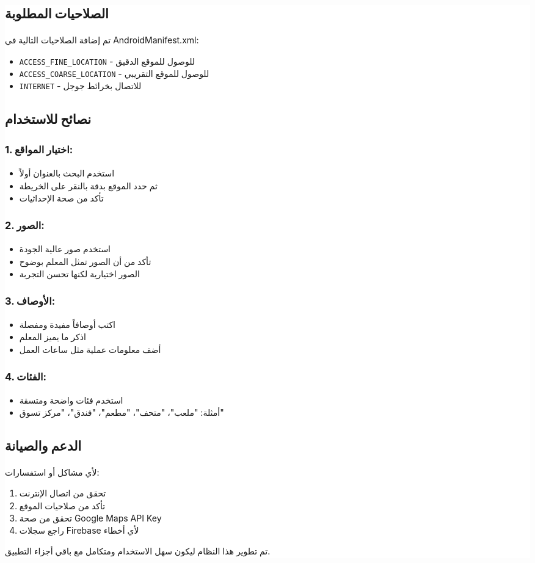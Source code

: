 ## الصلاحيات المطلوبة

تم إضافة الصلاحيات التالية في AndroidManifest.xml:
- `ACCESS_FINE_LOCATION` - للوصول للموقع الدقيق
- `ACCESS_COARSE_LOCATION` - للوصول للموقع التقريبي
- `INTERNET` - للاتصال بخرائط جوجل

## نصائح للاستخدام

### 1. اختيار المواقع:
- استخدم البحث بالعنوان أولاً
- ثم حدد الموقع بدقة بالنقر على الخريطة
- تأكد من صحة الإحداثيات

### 2. الصور:
- استخدم صور عالية الجودة
- تأكد من أن الصور تمثل المعلم بوضوح
- الصور اختيارية لكنها تحسن التجربة

### 3. الأوصاف:
- اكتب أوصافاً مفيدة ومفصلة
- اذكر ما يميز المعلم
- أضف معلومات عملية مثل ساعات العمل

### 4. الفئات:
- استخدم فئات واضحة ومتسقة
- أمثلة: "ملعب"، "متحف"، "مطعم"، "فندق"، "مركز تسوق"

## الدعم والصيانة

لأي مشاكل أو استفسارات:
1. تحقق من اتصال الإنترنت
2. تأكد من صلاحيات الموقع
3. تحقق من صحة Google Maps API Key
4. راجع سجلات Firebase لأي أخطاء

تم تطوير هذا النظام ليكون سهل الاستخدام ومتكامل مع باقي أجزاء التطبيق.
